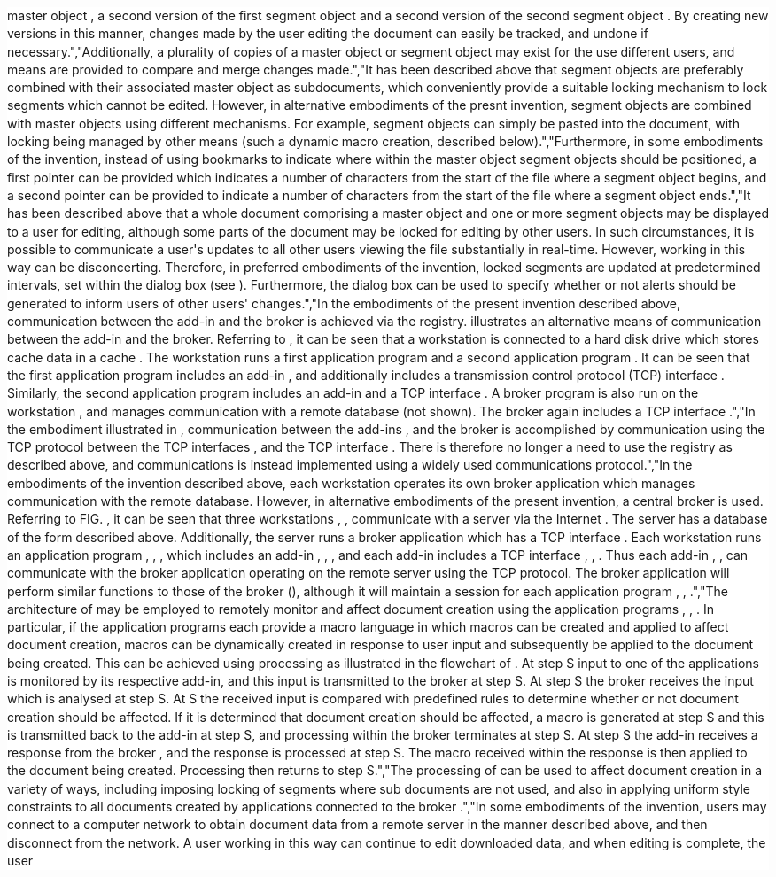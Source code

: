 master object , a second version of the first segment object  and a second version of the second segment object . By creating new versions in this manner, changes made by the user editing the document can easily be tracked, and undone if necessary.","Additionally, a plurality of copies of a master object or segment object may exist for the use different users, and means are provided to compare and merge changes made.","It has been described above that segment objects are preferably combined with their associated master object as subdocuments, which conveniently provide a suitable locking mechanism to lock segments which cannot be edited. However, in alternative embodiments of the presnt invention, segment objects are combined with master objects using different mechanisms. For example, segment objects can simply be pasted into the document, with locking being managed by other means (such a dynamic macro creation, described below).","Furthermore, in some embodiments of the invention, instead of using bookmarks to indicate where within the master object segment objects should be positioned, a first pointer can be provided which indicates a number of characters from the start of the file where a segment object begins, and a second pointer can be provided to indicate a number of characters from the start of the file where a segment object ends.","It has been described above that a whole document comprising a master object and one or more segment objects may be displayed to a user for editing, although some parts of the document may be locked for editing by other users. In such circumstances, it is possible to communicate a user's updates to all other users viewing the file substantially in real-time. However, working in this way can be disconcerting. Therefore, in preferred embodiments of the invention, locked segments are updated at predetermined intervals, set within the dialog box  (see ). Furthermore, the dialog box  can be used to specify whether or not alerts should be generated to inform users of other users' changes.","In the embodiments of the present invention described above, communication between the add-in and the broker is achieved via the registry.  illustrates an alternative means of communication between the add-in and the broker. Referring to , it can be seen that a workstation  is connected to a hard disk drive  which stores cache data in a cache . The workstation  runs a first application program  and a second application program . It can be seen that the first application program includes an add-in , and additionally includes a transmission control protocol (TCP) interface . Similarly, the second application program  includes an add-in  and a TCP interface . A broker program  is also run on the workstation , and manages communication with a remote database (not shown). The broker  again includes a TCP interface .","In the embodiment illustrated in , communication between the add-ins ,  and the broker  is accomplished by communication using the TCP protocol between the TCP interfaces ,  and the TCP interface . There is therefore no longer a need to use the registry as described above, and communications is instead implemented using a widely used communications protocol.","In the embodiments of the invention described above, each workstation operates its own broker application which manages communication with the remote database. However, in alternative embodiments of the present invention, a central broker is used. Referring to FIG. , it can be seen that three workstations , ,  communicate with a server  via the Internet . The server  has a database  of the form described above. Additionally, the server  runs a broker application  which has a TCP interface . Each workstation runs an application program , , , which includes an add-in , , , and each add-in includes a TCP interface , , . Thus each add-in , ,  can communicate with the broker application  operating on the remote server using the TCP protocol. The broker application  will perform similar functions to those of the broker  (), although it will maintain a session for each application program , , .","The architecture of  may be employed to remotely monitor and affect document creation using the application programs , , . In particular, if the application programs each provide a macro language in which macros can be created and applied to affect document creation, macros can be dynamically created in response to user input and subsequently be applied to the document being created. This can be achieved using processing as illustrated in the flowchart of . At step S input to one of the applications is monitored by its respective add-in, and this input is transmitted to the broker  at step S. At step S the broker  receives the input which is analysed at step S. At S the received input is compared with predefined rules to determine whether or not document creation should be affected. If it is determined that document creation should be affected, a macro is generated at step S and this is transmitted back to the add-in at step S, and processing within the broker terminates at step S. At step S the add-in receives a response from the broker , and the response is processed at step S. The macro received within the response is then applied to the document being created. Processing then returns to step S.","The processing of  can be used to affect document creation in a variety of ways, including imposing locking of segments where sub documents are not used, and also in applying uniform style constraints to all documents created by applications connected to the broker .","In some embodiments of the invention, users may connect to a computer network to obtain document data from a remote server in the manner described above, and then disconnect from the network. A user working in this way can continue to edit downloaded data, and when editing is complete, the user